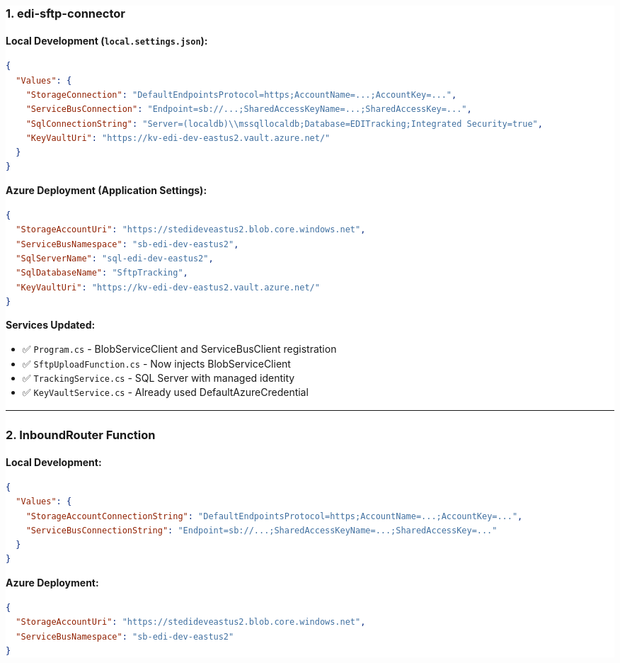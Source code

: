 ### 1. edi-sftp-connector

**Local Development (`local.settings.json`):**
```json
{
  "Values": {
    "StorageConnection": "DefaultEndpointsProtocol=https;AccountName=...;AccountKey=...",
    "ServiceBusConnection": "Endpoint=sb://...;SharedAccessKeyName=...;SharedAccessKey=...",
    "SqlConnectionString": "Server=(localdb)\\mssqllocaldb;Database=EDITracking;Integrated Security=true",
    "KeyVaultUri": "https://kv-edi-dev-eastus2.vault.azure.net/"
  }
}
```

**Azure Deployment (Application Settings):**
```json
{
  "StorageAccountUri": "https://stedideveastus2.blob.core.windows.net",
  "ServiceBusNamespace": "sb-edi-dev-eastus2",
  "SqlServerName": "sql-edi-dev-eastus2",
  "SqlDatabaseName": "SftpTracking",
  "KeyVaultUri": "https://kv-edi-dev-eastus2.vault.azure.net/"
}
```

**Services Updated:**
- ✅ `Program.cs` - BlobServiceClient and ServiceBusClient registration
- ✅ `SftpUploadFunction.cs` - Now injects BlobServiceClient
- ✅ `TrackingService.cs` - SQL Server with managed identity
- ✅ `KeyVaultService.cs` - Already used DefaultAzureCredential

---

### 2. InboundRouter Function

**Local Development:**
```json
{
  "Values": {
    "StorageAccountConnectionString": "DefaultEndpointsProtocol=https;AccountName=...;AccountKey=...",
    "ServiceBusConnectionString": "Endpoint=sb://...;SharedAccessKeyName=...;SharedAccessKey=..."
  }
}
```

**Azure Deployment:**
```json
{
  "StorageAccountUri": "https://stedideveastus2.blob.core.windows.net",
  "ServiceBusNamespace": "sb-edi-dev-eastus2"
}
```
